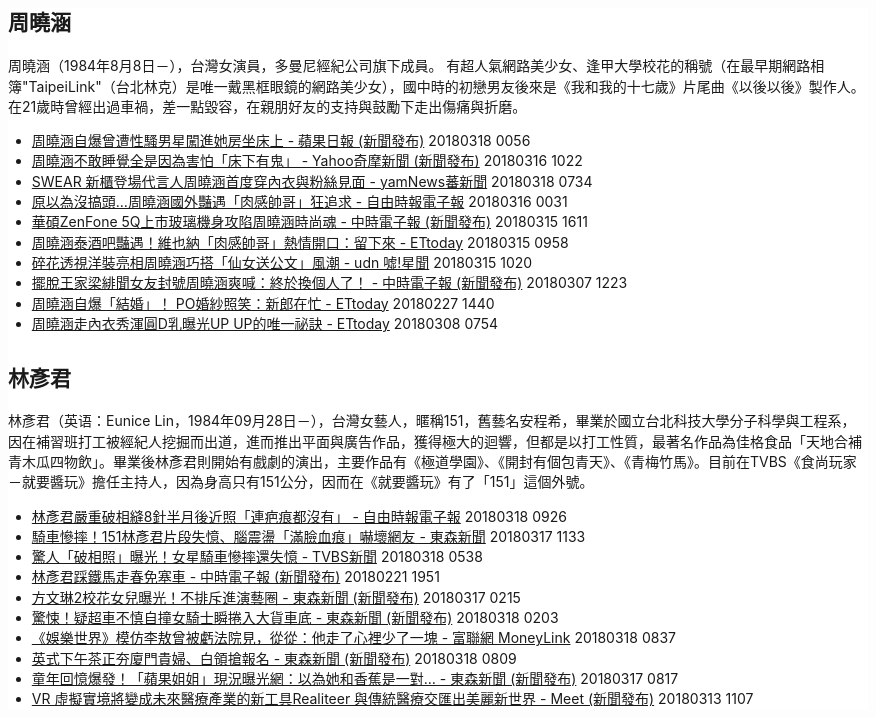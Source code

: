 ## 周曉涵

周曉涵（1984年8月8日－），台灣女演員，多曼尼經紀公司旗下成員。
有超人氣網路美少女、逢甲大學校花的稱號（在最早期網路相簿"TaipeiLink"（台北林克）是唯一戴黑框眼鏡的網路美少女），國中時的初戀男友後來是《我和我的十七歲》片尾曲《以後以後》製作人。
在21歲時曾經出過車禍，差一點毀容，在親朋好友的支持與鼓勵下走出傷痛與折磨。


- [周曉涵自爆曾遭性騷男星闖進她房坐床上 - 蘋果日報 (新聞發布)](https://tw.appledaily.com/new/realtime/20180318/1316958/ "周曉涵自爆曾遭性騷男星闖進她房坐床上 - 蘋果日報 (新聞發布)") 20180318 0056
- [周曉涵不敢睡覺全是因為害怕「床下有鬼」 - Yahoo奇摩新聞 (新聞發布)](https://tw.news.yahoo.com/%E5%91%A8%E6%9B%89%E6%B6%B5%E4%B8%8D%E6%95%A2%E7%9D%A1%E8%A6%BA-%E5%85%A8%E6%98%AF%E5%9B%A0%E7%82%BA%E5%AE%B3%E6%80%95-%E5%BA%8A%E4%B8%8B%E6%9C%89%E9%AC%BC-100604097.html "周曉涵不敢睡覺全是因為害怕「床下有鬼」 - Yahoo奇摩新聞 (新聞發布)") 20180316 1022
- [SWEAR 新櫃登場代言人周曉涵首度穿內衣與粉絲見面 - yamNews蕃新聞](https://n.yam.com/Article/20180318848440 "SWEAR 新櫃登場代言人周曉涵首度穿內衣與粉絲見面 - yamNews蕃新聞") 20180318 0734
- [原以為沒搞頭…周曉涵國外豔遇「肉感帥哥」狂追求 - 自由時報電子報](http://ent.ltn.com.tw/news/breakingnews/2366998 "原以為沒搞頭…周曉涵國外豔遇「肉感帥哥」狂追求 - 自由時報電子報") 20180316 0031
- [華碩ZenFone 5Q上市玻璃機身攻陷周曉涵時尚魂 - 中時電子報 (新聞發布)](http://www.chinatimes.com/realtimenews/20180315004999-260405 "華碩ZenFone 5Q上市玻璃機身攻陷周曉涵時尚魂 - 中時電子報 (新聞發布)") 20180315 1611
- [周曉涵泰酒吧豔遇！維也納「肉感帥哥」熱情開口：留下來 - ETtoday](https://star.ettoday.net/news/1131049 "周曉涵泰酒吧豔遇！維也納「肉感帥哥」熱情開口：留下來 - ETtoday") 20180315 0958
- [碎花透視洋裝亮相周曉涵巧搭「仙女送公文」風潮 - udn 噓!星聞](https://stars.udn.com/star/story/10091/3033328 "碎花透視洋裝亮相周曉涵巧搭「仙女送公文」風潮 - udn 噓!星聞") 20180315 1020
- [擺脫王家梁緋聞女友封號周曉涵爽喊：終於換個人了！ - 中時電子報 (新聞發布)](http://www.chinatimes.com/realtimenews/20180307004427-260404 "擺脫王家梁緋聞女友封號周曉涵爽喊：終於換個人了！ - 中時電子報 (新聞發布)") 20180307 1223
- [周曉涵自爆「結婚」！ PO婚紗照笑：新郎在忙 - ETtoday](https://star.ettoday.net/news/1120754 "周曉涵自爆「結婚」！ PO婚紗照笑：新郎在忙 - ETtoday") 20180227 1440
- [周曉涵走內衣秀渾圓D乳曝光UP UP的唯一祕訣 - ETtoday](https://health.ettoday.net/news/1125733 "周曉涵走內衣秀渾圓D乳曝光UP UP的唯一祕訣 - ETtoday") 20180308 0754

## 林彥君

林彥君（英语：Eunice Lin，1984年09月28日－），台灣女藝人，暱稱151，舊藝名安程希，畢業於國立台北科技大學分子科學與工程系，因在補習班打工被經紀人挖掘而出道，進而推出平面與廣告作品，獲得極大的迴響，但都是以打工性質，最著名作品為佳格食品「天地合補青木瓜四物飲」。畢業後林彥君則開始有戲劇的演出，主要作品有《極道學園》、《開封有個包青天》、《青梅竹馬》。目前在TVBS《食尚玩家－就要醬玩》擔任主持人，因為身高只有151公分，因而在《就要醬玩》有了「151」這個外號。


- [林彥君嚴重破相縫8針半月後近照「連疤痕都沒有」 - 自由時報電子報](http://ent.ltn.com.tw/news/breakingnews/2369175 "林彥君嚴重破相縫8針半月後近照「連疤痕都沒有」 - 自由時報電子報") 20180318 0926
- [騎車慘摔！151林彥君片段失憶、腦震盪「滿臉血痕」嚇壞網友 - 東森新聞](http://news.ebc.net.tw/news.php?nid=103724 "騎車慘摔！151林彥君片段失憶、腦震盪「滿臉血痕」嚇壞網友 - 東森新聞") 20180317 1133
- [驚人「破相照」曝光！女星騎車慘摔還失憶 - TVBS新聞](https://news.tvbs.com.tw/entertainment/885940 "驚人「破相照」曝光！女星騎車慘摔還失憶 - TVBS新聞") 20180318 0538
- [林彥君踩鐵馬走春免塞車 - 中時電子報 (新聞發布)](http://www.chinatimes.com/newspapers/20180222000668-260112 "林彥君踩鐵馬走春免塞車 - 中時電子報 (新聞發布)") 20180221 1951
- [方文琳2校花女兒曝光！不排斥進演藝圈 - 東森新聞 (新聞發布)](https://news.ebc.net.tw/news.php?nid=103616 "方文琳2校花女兒曝光！不排斥進演藝圈 - 東森新聞 (新聞發布)") 20180317 0215
- [驚悚！疑超車不慎自撞女騎士瞬捲入大貨車底 - 東森新聞 (新聞發布)](https://news.ebc.net.tw/news.php?nid=103753 "驚悚！疑超車不慎自撞女騎士瞬捲入大貨車底 - 東森新聞 (新聞發布)") 20180318 0203
- [《娛樂世界》模仿李敖曾被虧法院見，從從：他走了心裡少了一塊 - 富聯網 MoneyLink](http://ww2.money-link.com.tw/RealtimeNews/NewsContent.aspx?SN=3427605001&PU=0010 "《娛樂世界》模仿李敖曾被虧法院見，從從：他走了心裡少了一塊 - 富聯網 MoneyLink") 20180318 0837
- [英式下午茶正夯廈門貴婦、白領搶報名 - 東森新聞 (新聞發布)](https://news.ebc.net.tw/news.php?nid=103824 "英式下午茶正夯廈門貴婦、白領搶報名 - 東森新聞 (新聞發布)") 20180318 0809
- [童年回憶爆發！「蘋果姐姐」現況曝光網：以為她和香蕉是一對… - 東森新聞 (新聞發布)](https://news.ebc.net.tw/news.php?nid=103684 "童年回憶爆發！「蘋果姐姐」現況曝光網：以為她和香蕉是一對… - 東森新聞 (新聞發布)") 20180317 0817
- [VR 虛擬實境將變成未來醫療產業的新工具Realiteer 與傳統醫療交匯出美麗新世界 - Meet (新聞發布)](https://meet.bnext.com.tw/articles/view/42030 "VR 虛擬實境將變成未來醫療產業的新工具Realiteer 與傳統醫療交匯出美麗新世界 - Meet (新聞發布)") 20180313 1107
